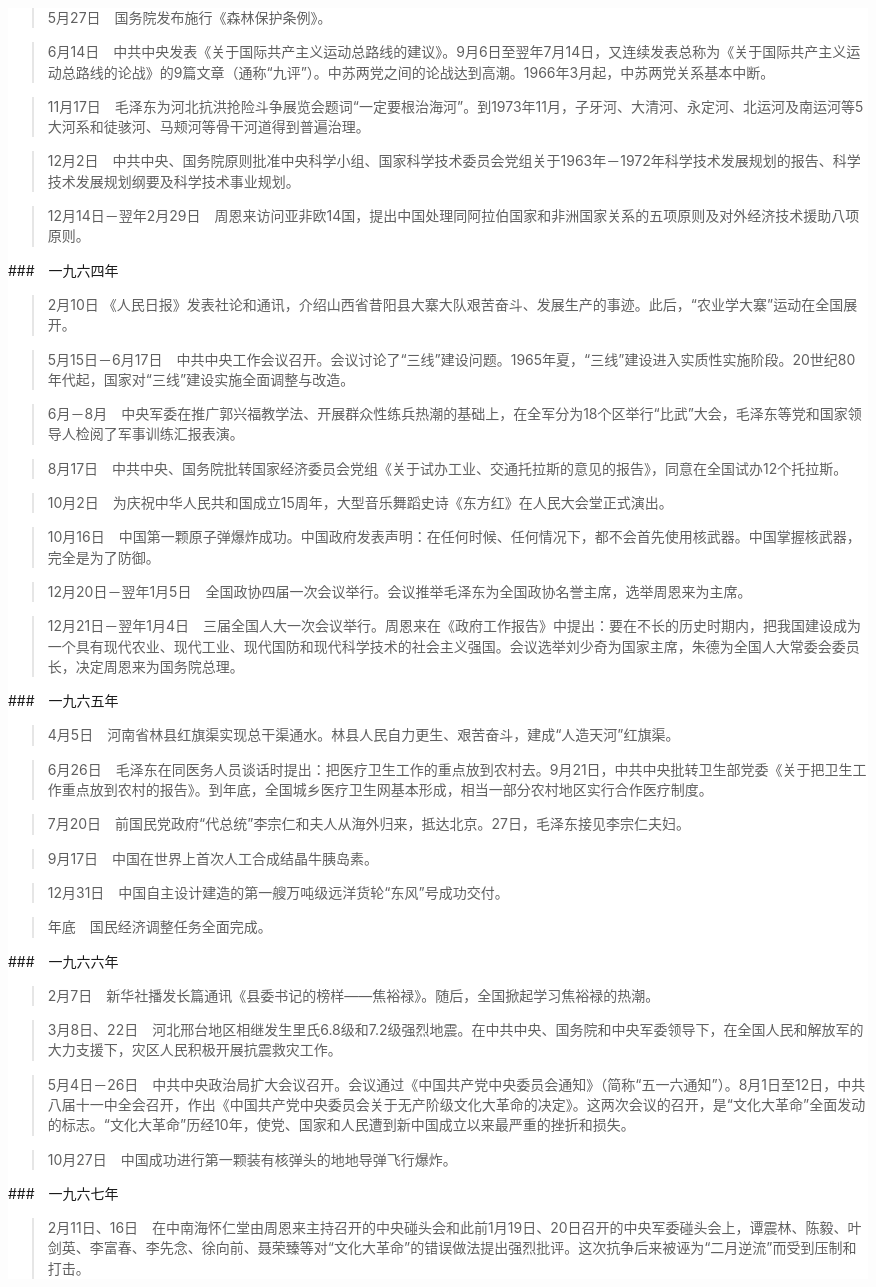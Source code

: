 > 5月27日　国务院发布施行《森林保护条例》。

> 6月14日　中共中央发表《关于国际共产主义运动总路线的建议》。9月6日至翌年7月14日，又连续发表总称为《关于国际共产主义运动总路线的论战》的9篇文章（通称“九评”）。中苏两党之间的论战达到高潮。1966年3月起，中苏两党关系基本中断。

> 11月17日　毛泽东为河北抗洪抢险斗争展览会题词“一定要根治海河”。到1973年11月，子牙河、大清河、永定河、北运河及南运河等5大河系和徒骇河、马颊河等骨干河道得到普遍治理。

> 12月2日　中共中央、国务院原则批准中央科学小组、国家科学技术委员会党组关于1963年－1972年科学技术发展规划的报告、科学技术发展规划纲要及科学技术事业规划。

> 12月14日－翌年2月29日　周恩来访问亚非欧14国，提出中国处理同阿拉伯国家和非洲国家关系的五项原则及对外经济技术援助八项原则。

###　一九六四年

> 2月10日 《人民日报》发表社论和通讯，介绍山西省昔阳县大寨大队艰苦奋斗、发展生产的事迹。此后，“农业学大寨”运动在全国展开。

> 5月15日－6月17日　中共中央工作会议召开。会议讨论了“三线”建设问题。1965年夏，“三线”建设进入实质性实施阶段。20世纪80年代起，国家对“三线”建设实施全面调整与改造。

> 6月－8月　中央军委在推广郭兴福教学法、开展群众性练兵热潮的基础上，在全军分为18个区举行“比武”大会，毛泽东等党和国家领导人检阅了军事训练汇报表演。

> 8月17日　中共中央、国务院批转国家经济委员会党组《关于试办工业、交通托拉斯的意见的报告》，同意在全国试办12个托拉斯。

> 10月2日　为庆祝中华人民共和国成立15周年，大型音乐舞蹈史诗《东方红》在人民大会堂正式演出。

> 10月16日　中国第一颗原子弹爆炸成功。中国政府发表声明：在任何时候、任何情况下，都不会首先使用核武器。中国掌握核武器，完全是为了防御。

> 12月20日－翌年1月5日　全国政协四届一次会议举行。会议推举毛泽东为全国政协名誉主席，选举周恩来为主席。

> 12月21日－翌年1月4日　三届全国人大一次会议举行。周恩来在《政府工作报告》中提出：要在不长的历史时期内，把我国建设成为一个具有现代农业、现代工业、现代国防和现代科学技术的社会主义强国。会议选举刘少奇为国家主席，朱德为全国人大常委会委员长，决定周恩来为国务院总理。

###　一九六五年

> 4月5日　河南省林县红旗渠实现总干渠通水。林县人民自力更生、艰苦奋斗，建成“人造天河”红旗渠。

> 6月26日　毛泽东在同医务人员谈话时提出：把医疗卫生工作的重点放到农村去。9月21日，中共中央批转卫生部党委《关于把卫生工作重点放到农村的报告》。到年底，全国城乡医疗卫生网基本形成，相当一部分农村地区实行合作医疗制度。

> 7月20日　前国民党政府“代总统”李宗仁和夫人从海外归来，抵达北京。27日，毛泽东接见李宗仁夫妇。

> 9月17日　中国在世界上首次人工合成结晶牛胰岛素。

> 12月31日　中国自主设计建造的第一艘万吨级远洋货轮“东风”号成功交付。

> 年底　国民经济调整任务全面完成。

###　一九六六年

> 2月7日　新华社播发长篇通讯《县委书记的榜样——焦裕禄》。随后，全国掀起学习焦裕禄的热潮。

> 3月8日、22日　河北邢台地区相继发生里氏6.8级和7.2级强烈地震。在中共中央、国务院和中央军委领导下，在全国人民和解放军的大力支援下，灾区人民积极开展抗震救灾工作。

> 5月4日－26日　中共中央政治局扩大会议召开。会议通过《中国共产党中央委员会通知》（简称“五一六通知”）。8月1日至12日，中共八届十一中全会召开，作出《中国共产党中央委员会关于无产阶级文化大革命的决定》。这两次会议的召开，是“文化大革命”全面发动的标志。“文化大革命”历经10年，使党、国家和人民遭到新中国成立以来最严重的挫折和损失。

> 10月27日　中国成功进行第一颗装有核弹头的地地导弹飞行爆炸。

###　一九六七年

> 2月11日、16日　在中南海怀仁堂由周恩来主持召开的中央碰头会和此前1月19日、20日召开的中央军委碰头会上，谭震林、陈毅、叶剑英、李富春、李先念、徐向前、聂荣臻等对“文化大革命”的错误做法提出强烈批评。这次抗争后来被诬为“二月逆流”而受到压制和打击。
